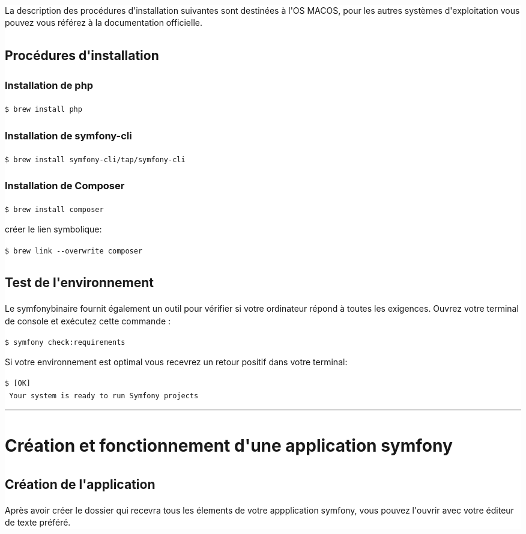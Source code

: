 La description des procédures d'installation suivantes sont destinées à l'OS MACOS, pour les autres systèmes 
d'exploitation vous pouvez vous référez à la documentation officielle.

## Procédures d'installation 

### Installation de php
```Terminal 
$ brew install php
```

### Installation de symfony-cli

```Terminal 
$ brew install symfony-cli/tap/symfony-cli

```
### Installation de Composer

```Terminal 
$ brew install composer
```
créer le lien symbolique:

```Terminal 
$ brew link --overwrite composer
```

## Test de l'environnement 

Le symfonybinaire fournit également un outil pour vérifier si votre ordinateur répond à toutes 
les exigences. 
Ouvrez votre terminal de console et exécutez cette commande :
```Terminal 
$ symfony check:requirements
```
Si votre environnement est optimal vous recevrez un retour positif dans votre terminal:


```Terminal 
$ [OK]                                         
 Your system is ready to run Symfony projects 
```


------


# Création et fonctionnement d'une application symfony


## Création de l'application
Après avoir créer le dossier qui recevra tous les élements de votre appplication symfony, 
vous pouvez l'ouvrir avec votre éditeur de texte préféré.
